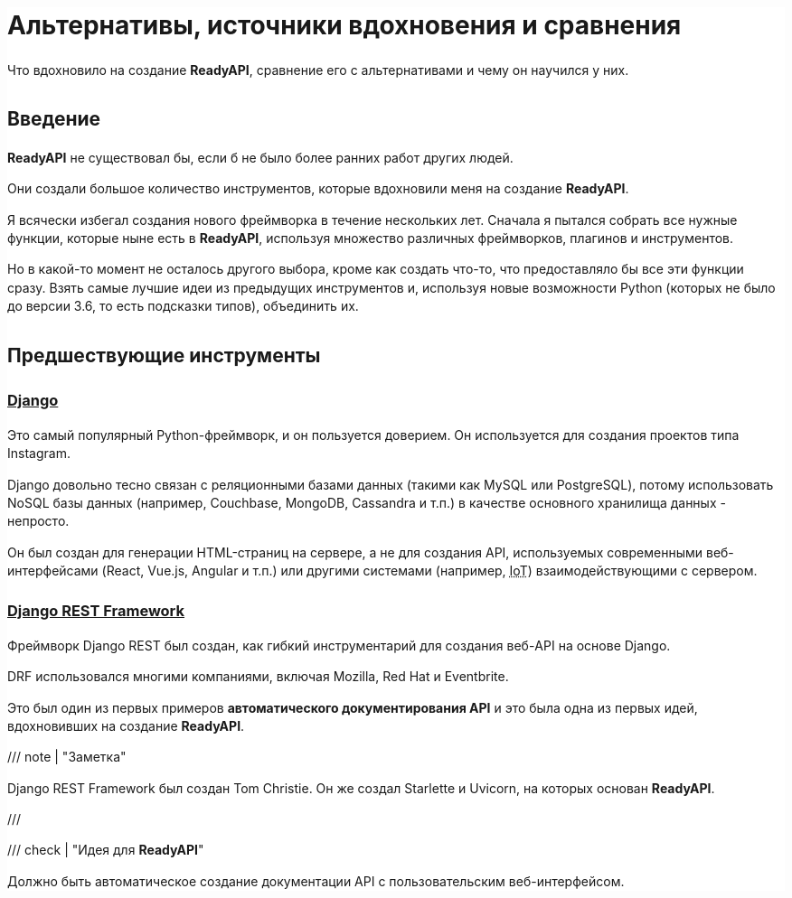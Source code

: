 # Альтернативы, источники вдохновения и сравнения

Что вдохновило на создание **ReadyAPI**, сравнение его с альтернативами и чему он научился у них.

## Введение

**ReadyAPI** не существовал бы, если б не было более ранних работ других людей.

Они создали большое количество инструментов, которые вдохновили меня на создание **ReadyAPI**.

Я всячески избегал создания нового фреймворка в течение нескольких лет.
Сначала я пытался собрать все нужные функции, которые ныне есть в **ReadyAPI**, используя множество различных фреймворков, плагинов и инструментов.

Но в какой-то момент не осталось другого выбора, кроме как создать что-то, что предоставляло бы все эти функции сразу.
Взять самые лучшие идеи из предыдущих инструментов и, используя новые возможности Python (которых не было до версии 3.6, то есть подсказки типов), объединить их.

## Предшествующие инструменты

### <a href="https://www.djangoproject.com/" class="external-link" target="_blank">Django</a>

Это самый популярный Python-фреймворк, и он пользуется доверием.
Он используется для создания проектов типа Instagram.

Django довольно тесно связан с реляционными базами данных (такими как MySQL или PostgreSQL), потому использовать NoSQL базы данных (например, Couchbase, MongoDB, Cassandra и т.п.) в качестве основного хранилища данных - непросто.

Он был создан для генерации HTML-страниц на сервере, а не для создания API, используемых современными веб-интерфейсами (React, Vue.js, Angular и т.п.) или другими системами (например, <abbr title="Интернет вещей">IoT</abbr>) взаимодействующими с сервером.

### <a href="https://www.django-rest-framework.org/" class="external-link" target="_blank">Django REST Framework</a>

Фреймворк Django REST был создан, как гибкий инструментарий для создания веб-API на основе Django.

DRF использовался многими компаниями, включая Mozilla, Red Hat и Eventbrite.

Это был один из первых примеров **автоматического документирования API** и это была одна из первых идей, вдохновивших на создание **ReadyAPI**.

/// note | "Заметка"

Django REST Framework был создан Tom Christie.
Он же создал Starlette и Uvicorn, на которых основан **ReadyAPI**.

///

/// check | "Идея для **ReadyAPI**"

Должно быть автоматическое создание документации API с пользовательским веб-интерфейсом.
